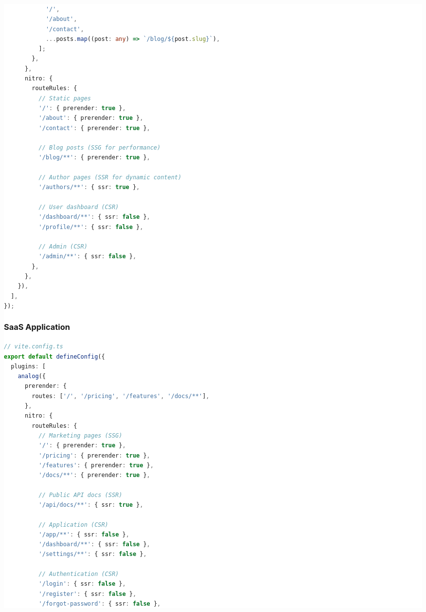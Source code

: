 ```ts
            '/',
            '/about',
            '/contact',
            ...posts.map((post: any) => `/blog/${post.slug}`),
          ];
        },
      },
      nitro: {
        routeRules: {
          // Static pages
          '/': { prerender: true },
          '/about': { prerender: true },
          '/contact': { prerender: true },

          // Blog posts (SSG for performance)
          '/blog/**': { prerender: true },

          // Author pages (SSR for dynamic content)
          '/authors/**': { ssr: true },

          // User dashboard (CSR)
          '/dashboard/**': { ssr: false },
          '/profile/**': { ssr: false },

          // Admin (CSR)
          '/admin/**': { ssr: false },
        },
      },
    }),
  ],
});
```

### SaaS Application

```ts
// vite.config.ts
export default defineConfig({
  plugins: [
    analog({
      prerender: {
        routes: ['/', '/pricing', '/features', '/docs/**'],
      },
      nitro: {
        routeRules: {
          // Marketing pages (SSG)
          '/': { prerender: true },
          '/pricing': { prerender: true },
          '/features': { prerender: true },
          '/docs/**': { prerender: true },

          // Public API docs (SSR)
          '/api/docs/**': { ssr: true },

          // Application (CSR)
          '/app/**': { ssr: false },
          '/dashboard/**': { ssr: false },
          '/settings/**': { ssr: false },

          // Authentication (CSR)
          '/login': { ssr: false },
          '/register': { ssr: false },
          '/forgot-password': { ssr: false },
```